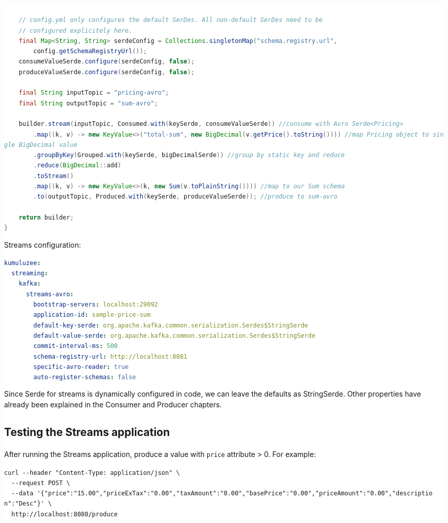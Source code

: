 ```java

    // config.yml only configures the default SerDes. All non-default SerDes need to be
    // configured explicitely here.
    final Map<String, String> serdeConfig = Collections.singletonMap("schema.registry.url",
        config.getSchemaRegistryUrl());
    consumeValueSerde.configure(serdeConfig, false);
    produceValueSerde.configure(serdeConfig, false);

    final String inputTopic = "pricing-avro";
    final String outputTopic = "sum-avro";

    builder.stream(inputTopic, Consumed.with(keySerde, consumeValueSerde)) //consume with Avro Serde<Pricing>
        .map((k, v) -> new KeyValue<>("total-sum", new BigDecimal(v.getPrice().toString()))) //map Pricing object to single BigDecimal value
        .groupByKey(Grouped.with(keySerde, bigDecimalSerde)) //group by static key and reduce
        .reduce(BigDecimal::add)
        .toStream()
        .map((k, v) -> new KeyValue<>(k, new Sum(v.toPlainString()))) //map to our Sum schema
        .to(outputTopic, Produced.with(keySerde, produceValueSerde)); //produce to sum-avro

    return builder;
}
```

Streams configuration:
```yaml
kumuluzee:
  streaming:
    kafka:
      streams-avro:
        bootstrap-servers: localhost:29092
        application-id: sample-price-sum
        default-key-serde: org.apache.kafka.common.serialization.Serdes$StringSerde
        default-value-serde: org.apache.kafka.common.serialization.Serdes$StringSerde
        commit-interval-ms: 500
        schema-registry-url: http://localhost:8081
        specific-avro-reader: true
        auto-register-schemas: false
```

Since Serde for streams is dynamically configured in code, we can leave the defaults as StringSerde. Other properties have already been explained in the Consumer and Producer chapters.

## Testing the Streams application

After running the Streams application, produce a value with `price` attribute > 0. For example:
```
curl --header "Content-Type: application/json" \
  --request POST \
  --data '{"price":"15.00","priceExTax":"0.00","taxAmount":"0.00","basePrice":"0.00","priceAmount":"0.00","description":"Desc"}' \
  http://localhost:8080/produce
```
